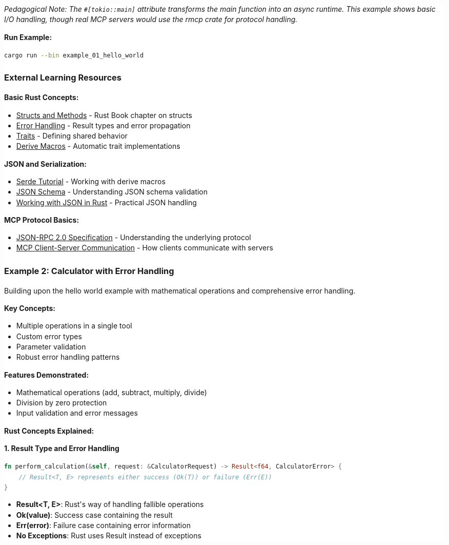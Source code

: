 *Pedagogical Note: The `#[tokio::main]` attribute transforms the main function into an async runtime. This example shows basic I/O handling, though real MCP servers would use the rmcp crate for protocol handling.*

**Run Example:**
```bash
cargo run --bin example_01_hello_world
```

### External Learning Resources

**Basic Rust Concepts:**
- [Structs and Methods](https://doc.rust-lang.org/book/ch05-00-structs.html) - Rust Book chapter on structs
- [Error Handling](https://doc.rust-lang.org/book/ch09-00-error-handling.html) - Result types and error propagation
- [Traits](https://doc.rust-lang.org/book/ch10-02-traits.html) - Defining shared behavior
- [Derive Macros](https://doc.rust-lang.org/reference/derive.html) - Automatic trait implementations

**JSON and Serialization:**
- [Serde Tutorial](https://serde.rs/derive.html) - Working with derive macros
- [JSON Schema](https://json-schema.org/) - Understanding JSON schema validation
- [Working with JSON in Rust](https://blog.logrocket.com/json-and-rust-why-serde_json-is-the-top-choice/) - Practical JSON handling

**MCP Protocol Basics:**
- [JSON-RPC 2.0 Specification](https://www.jsonrpc.org/specification) - Understanding the underlying protocol
- [MCP Client-Server Communication](https://hackmd.io/@Hamze/S1tlKZP0kx#Building-a-Client-That-Talks-to-Servers) - How clients communicate with servers

### Example 2: Calculator with Error Handling

Building upon the hello world example with mathematical operations and comprehensive error handling.

**Key Concepts:**
- Multiple operations in a single tool
- Custom error types
- Parameter validation
- Robust error handling patterns

**Features Demonstrated:**
- Mathematical operations (add, subtract, multiply, divide)
- Division by zero protection
- Input validation and error messages

**Rust Concepts Explained:**

**1. Result Type and Error Handling**
```rust
fn perform_calculation(&self, request: &CalculatorRequest) -> Result<f64, CalculatorError> {
    // Result<T, E> represents either success (Ok(T)) or failure (Err(E))
}
```
- **Result<T, E>**: Rust's way of handling fallible operations
- **Ok(value)**: Success case containing the result
- **Err(error)**: Failure case containing error information
- **No Exceptions**: Rust uses Result instead of exceptions
